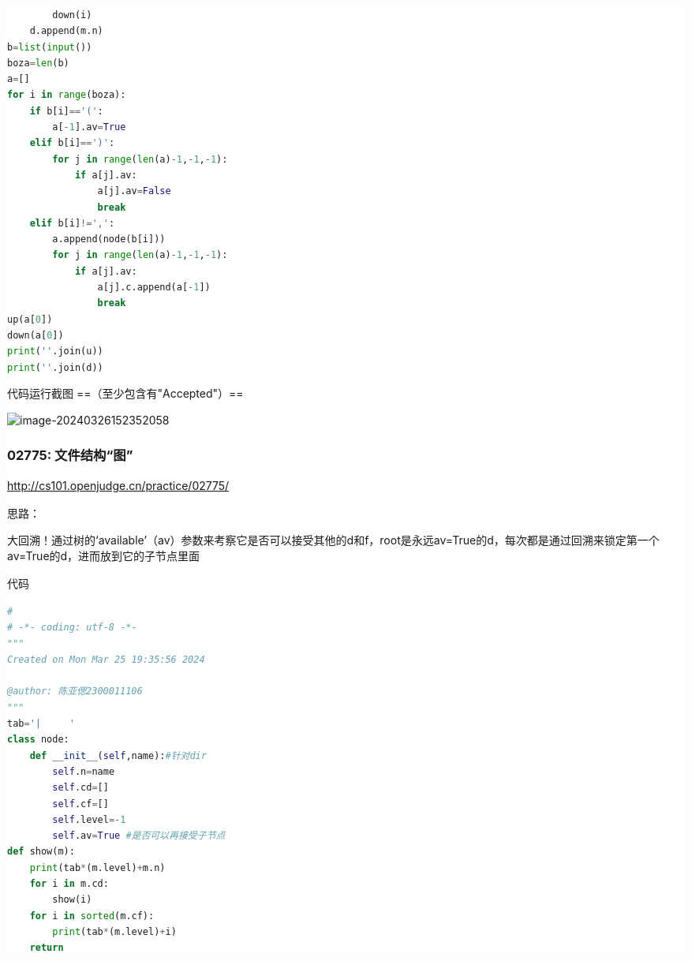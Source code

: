 ```python
        down(i)
    d.append(m.n)
b=list(input())
boza=len(b)
a=[]
for i in range(boza):
    if b[i]=='(':
        a[-1].av=True
    elif b[i]==')':
        for j in range(len(a)-1,-1,-1):
            if a[j].av:
                a[j].av=False
                break
    elif b[i]!=',':
        a.append(node(b[i]))
        for j in range(len(a)-1,-1,-1):
            if a[j].av:
                a[j].c.append(a[-1])
                break
up(a[0])
down(a[0])
print(''.join(u))
print(''.join(d))
```



代码运行截图 ==（至少包含有"Accepted"）==

![image-20240326152352058](C:\Users\abrac\AppData\Roaming\Typora\typora-user-images\image-20240326152352058.png)



### 02775: 文件结构“图”

http://cs101.openjudge.cn/practice/02775/



思路：

大回溯！通过树的‘available’（av）参数来考察它是否可以接受其他的d和f，root是永远av=True的d，每次都是通过回溯来锁定第一个av=True的d，进而放到它的子节点里面

代码

```python
# 
# -*- coding: utf-8 -*-
"""
Created on Mon Mar 25 19:35:56 2024

@author: 陈亚偲2300011106
"""
tab='|     '
class node:
    def __init__(self,name):#针对dir
        self.n=name
        self.cd=[]
        self.cf=[]
        self.level=-1
        self.av=True #是否可以再接受子节点
def show(m):
    print(tab*(m.level)+m.n)
    for i in m.cd:
        show(i)
    for i in sorted(m.cf):
        print(tab*(m.level)+i)
    return
```
